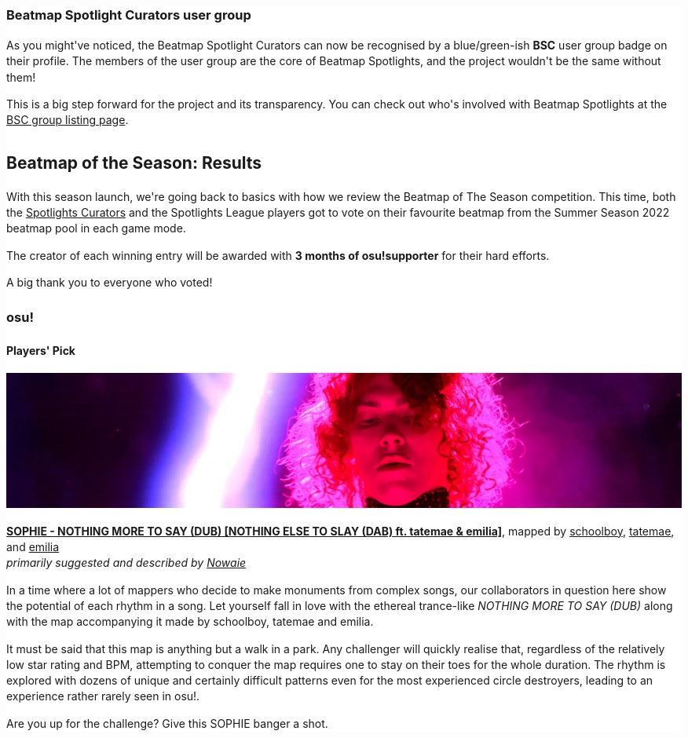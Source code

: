 ### Beatmap Spotlight Curators user group

As you might've noticed, the Beatmap Spotlight Curators can now be recognised by a blue/green-ish **BSC** user group badge on their profile. The members of the user group are the core of Beatmap Spotlights, and the project wouldn't be the same without them!

This is a big step forward for the project and its transparency. You can check out who's involved with Beatmap Spotlights at the [BSC group listing page](https://osu.ppy.sh/groups/48).

## Beatmap of the Season: Results

With this season launch, we're going back to basics with how we review the Beatmap of The Season competition. This time, both the [Spotlights Curators](/wiki/People/The_Team/Beatmap_Spotlight_Curators#curators) and the Spotlights League players got to vote on their favourite beatmap from the Summer Season 2022 beatmap pool in each game mode.

The creator of each winning entry will be awarded with **3 months of osu!supporter** for their hard efforts.

A big thank you to everyone who voted!

### osu!

#### Players' Pick

![](/wiki/shared/news/2022-12-06-beatmap-spotlights-season-8-winter-2023-precision/3659392.jpg)

**[SOPHIE - NOTHING MORE TO SAY (DUB) [NOTHING ELSE TO SLAY (DAB) ft. tatemae & emilia]](https://osu.ppy.sh/beatmapsets/1786386#osu/3659392)**, mapped by [schoolboy](https://osu.ppy.sh/users/8722791), [tatemae](https://osu.ppy.sh/users/5223028), and [emilia](https://osu.ppy.sh/users/2003326)\
*primarily suggested and described by [Nowaie](https://osu.ppy.sh/users/5428909)*

In a time where a lot of mappers who decide to make monuments from complex songs, our collaborators in question here show the potential of each rhythm in a song. Let yourself fall in love with the ethereal trance-like *NOTHING MORE TO SAY (DUB)* along with the map accompanying it made by schoolboy, tatemae and emilia.

It must be said that this map is anything but a walk in a park. Any challenger will quickly realise that, regardless of the relatively low star rating and BPM, attempting to conquer the map requires one to stay on their toes for the whole duration. The rhythm is explored with dozens of unique and certainly difficult patterns even for the most experienced circle destroyers, leading to an experience rather rarely seen in osu!.

Are you up for the challenge? Give this SOPHIE banger a shot.
